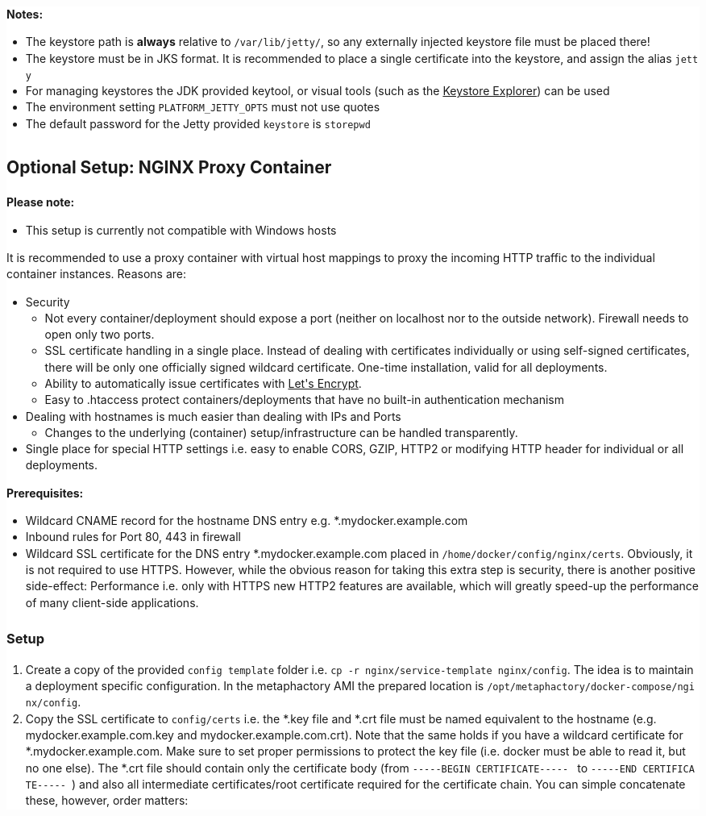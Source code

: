 **Notes:**

* The keystore path is **always** relative to `/var/lib/jetty/`, so any externally injected keystore file must be placed there!
* The keystore must be in JKS format. It is recommended to place a single certificate into the keystore, and assign the alias `jetty`
* For managing keystores the JDK provided keytool, or visual tools (such as the [Keystore Explorer](https://keystore-explorer.org/)) can be used
* The environment setting `PLATFORM_JETTY_OPTS` must not use quotes
* The default password for the Jetty provided `keystore` is `storepwd`


## Optional Setup: NGINX Proxy Container

**Please note:**

* This setup is currently not compatible with Windows hosts

It is recommended to use a proxy container with virtual host mappings to proxy the incoming HTTP traffic to the individual container instances. Reasons are:

* Security
    * Not every container/deployment should expose a port (neither on localhost nor to the outside network). Firewall needs to open only two ports.
    * SSL certificate handling in a single place. Instead of dealing with certificates individually or using self-signed certificates, there will be only one officially signed wildcard certificate. One-time installation, valid for all deployments.
    * Ability to automatically issue certificates with [Let's Encrypt](https://letsencrypt.org/).
    * Easy to .htaccess protect containers/deployments that have no built-in authentication mechanism
* Dealing with hostnames is much easier than dealing with IPs and Ports
    * Changes to the underlying (container) setup/infrastructure can be handled transparently.
* Single place for special HTTP settings i.e. easy to enable CORS, GZIP, HTTP2 or modifying HTTP header for individual or all deployments.
	
**Prerequisites:**

* Wildcard CNAME record for the hostname DNS entry e.g. *.mydocker.example.com
* Inbound rules for Port 80, 443 in firewall
* Wildcard SSL certificate for the DNS entry *.mydocker.example.com placed in `/home/docker/config/nginx/certs`. Obviously, it is not required to use HTTPS. However, while the obvious reason for taking this extra step is security, there is another positive side-effect: Performance i.e. only with HTTPS new HTTP2 features are available, which will greatly speed-up the performance of many client-side applications.

### Setup
1. Create a copy of the provided `config template` folder i.e. `cp -r nginx/service-template nginx/config`. The idea is to maintain a deployment specific configuration. In the metaphactory AMI the prepared location is `/opt/metaphactory/docker-compose/nginx/config`.
2. Copy the SSL certificate to `config/certs` i.e. the *.key file and *.crt file must be named equivalent to the hostname (e.g. mydocker.example.com.key and mydocker.example.com.crt). Note that the same holds if you have a wildcard certificate for *.mydocker.example.com. Make sure to set proper permissions to protect the key file (i.e. docker must be able to read it, but no one else). The *.crt file should contain only the certificate body (from `-----BEGIN CERTIFICATE----- ` to `-----END CERTIFICATE----- `) and also all intermediate certificates/root certificate required for the certificate chain. You can simple concatenate these, however, order matters:
